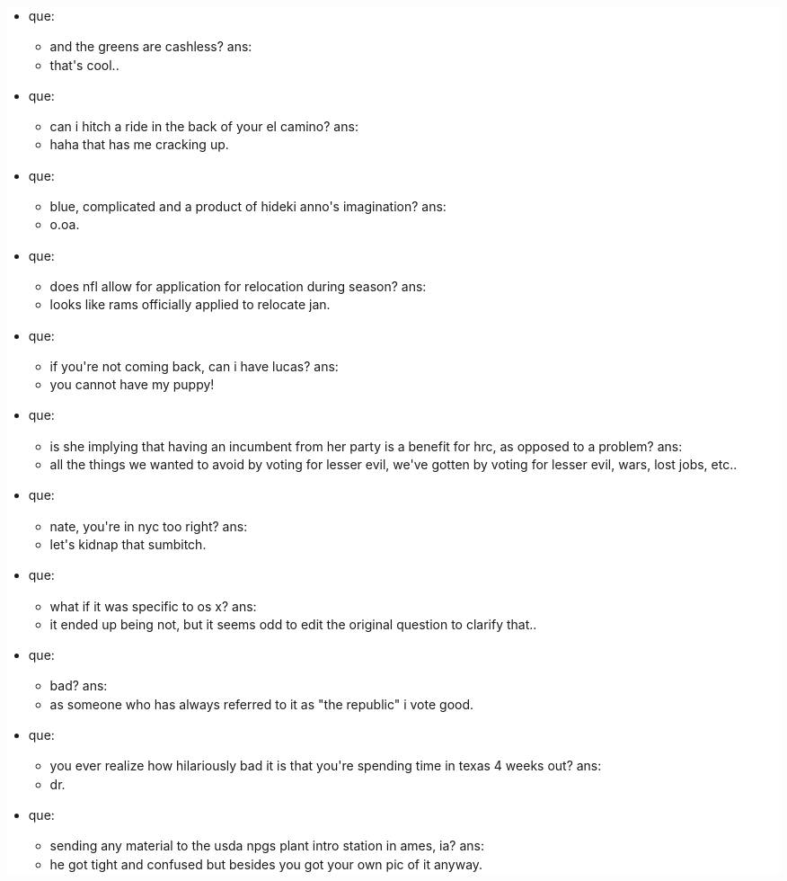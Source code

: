 - que:
  - and the greens are cashless?
  ans:
  - that's cool..

- que:
  - can i hitch a ride in the back of your el camino?
  ans:
  - haha that has me cracking up.

- que:
  - blue, complicated and a product of hideki anno's imagination?
  ans:
  - o.oa.

- que:
  - does nfl allow for application for relocation during season?
  ans:
  - looks like rams officially applied to relocate jan.

- que:
  - if you're not coming back, can i have lucas?
  ans:
  - you cannot have my puppy!

- que:
  - is she implying that having an incumbent from her party is a benefit for hrc, as opposed to a problem?
  ans:
  - all the things we wanted to avoid by voting for lesser evil, we've gotten by voting for lesser evil, wars, lost jobs, etc..

- que:
  - nate, you're in nyc too right?
  ans:
  - let's kidnap that sumbitch.

- que:
  - what if it was specific to os x?
  ans:
  - it ended up being not, but it seems odd to edit the original question to clarify that..

- que:
  - bad?
  ans:
  - as someone who has always referred to it as "the republic" i vote good.

- que:
  - you ever realize how hilariously bad it is that you're spending time in texas 4 weeks out?
  ans:
  - dr.

- que:
  - sending any material to the usda npgs plant intro station in ames, ia?
  ans:
  - he got tight and confused but besides you got your own pic of it anyway.
